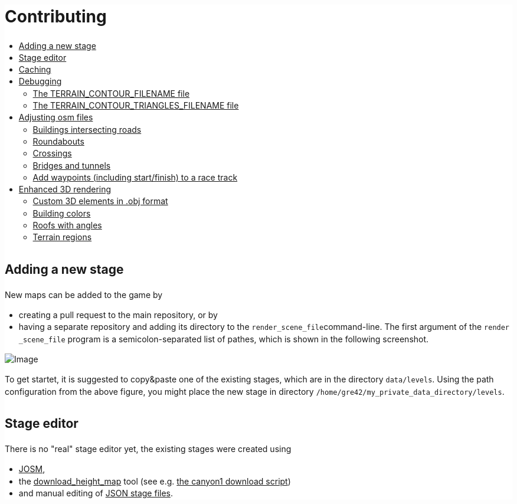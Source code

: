 # Contributing

-   [Adding a new stage](#adding-a-new-stage)
-   [Stage editor](#stage-editor)
-   [Caching](#caching)
-   [Debugging](#debugging)
    -   [The TERRAIN_CONTOUR_FILENAME
        file](#the-terrain_contour_filename-file)
    -   [The TERRAIN_CONTOUR_TRIANGLES_FILENAME
        file](#the-terrain_contour_triangles_filename-file)
-   [Adjusting osm
    files](#adjusting-osm-files)
    -   [Buildings intersecting
        roads](#buildings-intersecting-roads)
    -   [Roundabouts](#roundabouts)
    -   [Crossings](#crossings)
    -   [Bridges and
        tunnels](#bridges-and-tunnels)
    -   [Add waypoints (including start/finish) to a race
        track](#add-waypoints-including-startfinish-to-a-race-track)
-   [Enhanced 3D rendering](#enhanced-3d-rendering)
    -   [Custom 3D elements in .obj
        format](#custom-3d-elements-in-obj-format)
    - [Building colors](#building-colors)
    - [Roofs with angles](#roofs-with-angles)
    - [Terrain regions](#terrain-regions)

## Adding a new stage

New maps can be added to the game by

-   creating a pull request to the main repository, or by
-   having a separate repository and adding its directory to the
    `render_scene_file`command-line. The first argument of the
    `render_scene_file` program is a semicolon-separated list of pathes,
    which is shown in the following screenshot.

![Image](https://github.com/user-attachments/assets/098f0fb7-6580-49ef-8058-655a5cecafa7)

To get startet, it is suggested to copy&paste one of the existing stages, which are in the directory `data/levels`. Using the path configuration from the above figure, you might place the new stage in directory `/home/gre42/my_private_data_directory/levels`.

## Stage editor

There is no \"real\" stage editor yet, the existing stages were created
using

-   [JOSM](https://josm.openstreetmap.de/),
-   the
    [download_height_map](https://github.com/gre-42/Mlib/blob/master/Apps/Download_Heightmap/download_heightmap.cpp)
    tool (see e.g. [the canyon1 download
    script](https://github.com/gre-42/MGame/blob/main/data/levels/canyon1/download_height.sh))
-   and manual editing of [JSON stage
    files](https://github.com/gre-42/MGame/blob/main/data/levels/desert1/osm_resource_desert1.scn.json).

